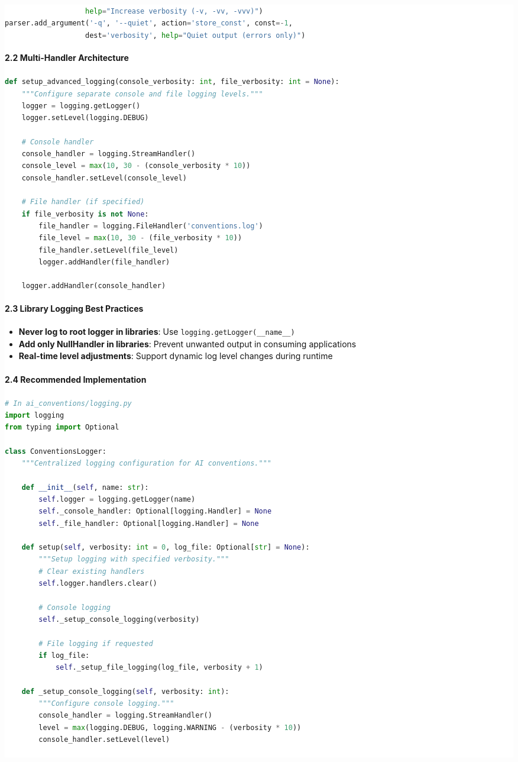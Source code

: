 ```python
                   help="Increase verbosity (-v, -vv, -vvv)")
parser.add_argument('-q', '--quiet', action='store_const', const=-1, 
                   dest='verbosity', help="Quiet output (errors only)")
```

#### 2.2 Multi-Handler Architecture
```python
def setup_advanced_logging(console_verbosity: int, file_verbosity: int = None):
    """Configure separate console and file logging levels."""
    logger = logging.getLogger()
    logger.setLevel(logging.DEBUG)
    
    # Console handler
    console_handler = logging.StreamHandler()
    console_level = max(10, 30 - (console_verbosity * 10))
    console_handler.setLevel(console_level)
    
    # File handler (if specified)
    if file_verbosity is not None:
        file_handler = logging.FileHandler('conventions.log')
        file_level = max(10, 30 - (file_verbosity * 10))
        file_handler.setLevel(file_level)
        logger.addHandler(file_handler)
    
    logger.addHandler(console_handler)
```

#### 2.3 Library Logging Best Practices
- **Never log to root logger in libraries**: Use `logging.getLogger(__name__)`
- **Add only NullHandler in libraries**: Prevent unwanted output in consuming applications
- **Real-time level adjustments**: Support dynamic log level changes during runtime

#### 2.4 Recommended Implementation
```python
# In ai_conventions/logging.py
import logging
from typing import Optional

class ConventionsLogger:
    """Centralized logging configuration for AI conventions."""
    
    def __init__(self, name: str):
        self.logger = logging.getLogger(name)
        self._console_handler: Optional[logging.Handler] = None
        self._file_handler: Optional[logging.Handler] = None
    
    def setup(self, verbosity: int = 0, log_file: Optional[str] = None):
        """Setup logging with specified verbosity."""
        # Clear existing handlers
        self.logger.handlers.clear()
        
        # Console logging
        self._setup_console_logging(verbosity)
        
        # File logging if requested
        if log_file:
            self._setup_file_logging(log_file, verbosity + 1)
    
    def _setup_console_logging(self, verbosity: int):
        """Configure console logging."""
        console_handler = logging.StreamHandler()
        level = max(logging.DEBUG, logging.WARNING - (verbosity * 10))
        console_handler.setLevel(level)
        
```